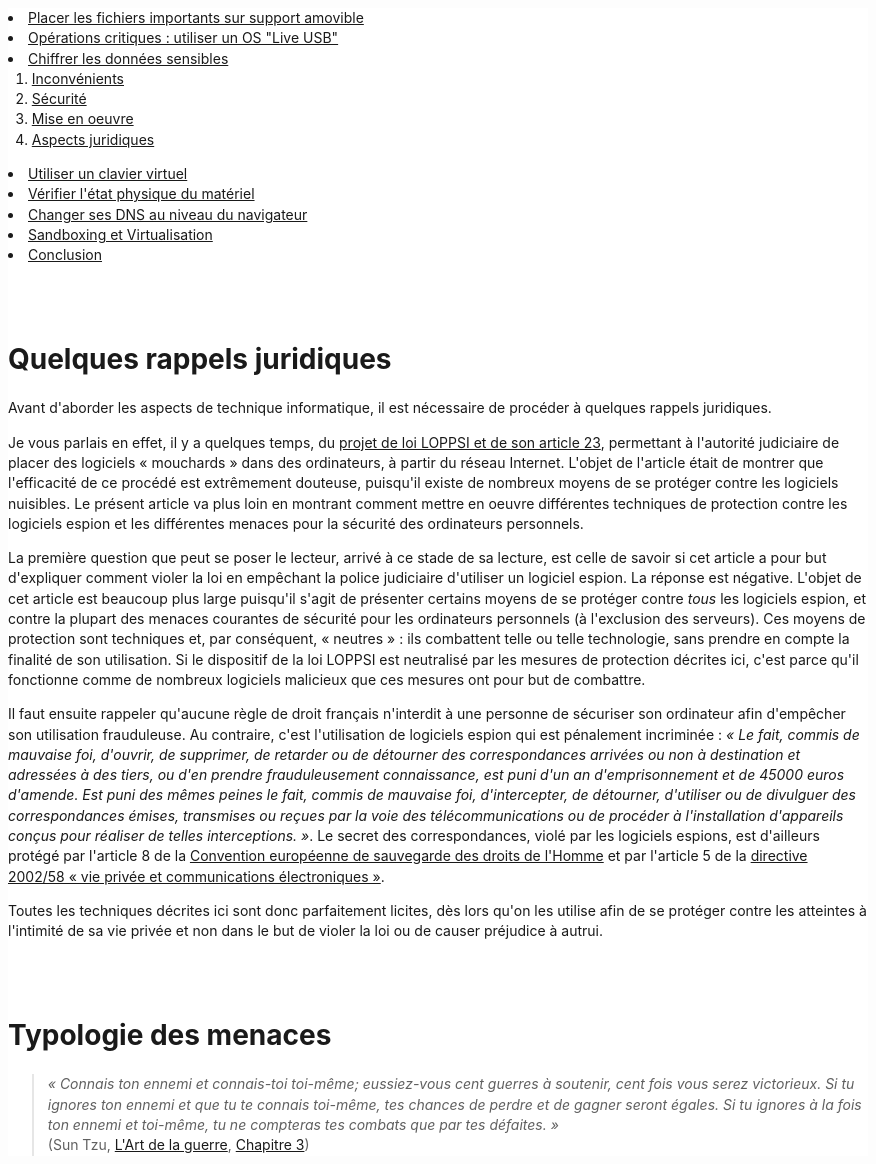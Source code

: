 <li /><a href="#47">Placer les fichiers importants sur support amovible</a>
<li /><a href="#48">Opérations critiques : utiliser un OS "Live USB"</a>
<li /><a href="#49">Chiffrer les données sensibles</a>
<ol>
<li /><a href="#491">Inconvénients</a>
<li /><a href="#492">Sécurité</a>
<li /><a href="#493">Mise en oeuvre</a>
<li /><a href="#494">Aspects juridiques</a>
		</ol>
<li /><a href="#410">Utiliser un clavier virtuel</a>
<li /><a href="#411">Vérifier l'état physique du matériel</a>
<li /><a href="#412">Changer ses DNS au niveau du navigateur</a>
<li /><a href="#413">Sandboxing et Virtualisation</a>
	</ol>
<li /><a href="#5">Conclusion</a>
</ol>
<p><a name="1"></a><br />
<h1>Quelques rappels juridiques</h1>
<p>Avant d'aborder les aspects de technique informatique, il est nécessaire de procéder à quelques rappels juridiques.</p>
<p>Je vous parlais en effet, il y a quelques temps, du <a href="http://www.valhalla.fr/2010/02/13/loppsi-2-les-spywares-judiciaires/">projet de loi LOPPSI et de son article 23</a>, permettant à l'autorité judiciaire de placer des logiciels « mouchards » dans des ordinateurs, à partir du réseau Internet. L'objet de l'article était de montrer que l'efficacité de ce procédé est extrêmement douteuse, puisqu'il existe de nombreux moyens de se protéger contre les logiciels nuisibles. Le présent article va plus loin en montrant comment mettre en oeuvre différentes techniques de protection contre les logiciels espion et les différentes menaces pour la sécurité des ordinateurs personnels.</p>
<p>La première question que peut se poser le lecteur, arrivé à ce stade de sa lecture, est celle de savoir si cet article a pour but d'expliquer comment violer la loi en empêchant la police judiciaire d'utiliser un logiciel espion. La réponse est négative. L'objet de cet article est beaucoup plus large puisqu'il s'agit de présenter certains moyens de se protéger contre <i>tous</i> les logiciels espion, et contre la plupart des menaces courantes de sécurité pour les ordinateurs personnels (à l'exclusion des serveurs). Ces moyens de protection sont techniques et, par conséquent, « neutres » : ils combattent telle ou telle technologie, sans prendre en compte la finalité de son utilisation. Si le dispositif de la loi LOPPSI est neutralisé par les mesures de protection décrites ici, c'est parce qu'il fonctionne comme de nombreux logiciels malicieux que ces mesures ont pour but de combattre.</p>
<p>Il faut ensuite rappeler qu'aucune règle de droit français n'interdit à une personne de sécuriser son ordinateur afin d'empêcher son utilisation frauduleuse. Au contraire, c'est l'utilisation de logiciels espion qui est pénalement incriminée : <i>« Le fait, commis de mauvaise foi, d'ouvrir, de supprimer, de retarder ou de détourner des correspondances arrivées ou non à destination et adressées à des tiers, ou d'en prendre frauduleusement connaissance, est puni d'un an d'emprisonnement et de 45000 euros d'amende. Est puni des mêmes peines le fait, commis de mauvaise foi, d'intercepter, de détourner, d'utiliser ou de divulguer des correspondances émises, transmises ou reçues par la voie des télécommunications ou de procéder à l'installation d'appareils conçus pour réaliser de telles interceptions. »</i>. Le secret des correspondances, violé par les logiciels espions, est d'ailleurs protégé par l'article 8 de la <a href="http://www.echr.coe.int/ECHR/FR/Header/Basic+Texts/The+Convention+and+additional+protocols/The+European+Convention+on+Human+Rights/">Convention européenne de sauvegarde des droits de l'Homme</a> et par l'article 5 de la <a href="http://eur-lex.europa.eu/smartapi/cgi/sga_doc?smartapi!celexapi!prod!CELEXnumdoc&lg=fr&model=guicheti&numdoc=32002L0058">directive 2002/58 « vie privée et communications électroniques »</a>.</p>
<p>Toutes les techniques décrites ici sont donc parfaitement licites, dès lors qu'on les utilise afin de se protéger contre les atteintes à l'intimité de sa vie privée et non dans le but de violer la loi ou de causer préjudice à autrui.</p>
<p><a name="2"><br />
<h1>Typologie des menaces</h1>
<p></a></p>
<blockquote><p><i>« Connais ton ennemi et connais-toi toi-même; eussiez-vous cent guerres à soutenir, cent fois vous serez victorieux. Si tu ignores ton ennemi et que tu te connais toi-même, tes chances de perdre et de gagner seront égales. Si tu ignores à la fois ton ennemi et toi-même, tu ne compteras tes combats que par tes défaites. »</i><br />(Sun Tzu, <a href="http://fr.wikipedia.org/wiki/L%27Art_de_la_guerre">L'Art de la guerre</a>, <a href="http://artdelaguerreselonsuntzu.ifrance.com/artdelaguerreselonsuntzu/art03.htm">Chapitre 3</a>)</p></blockquote>